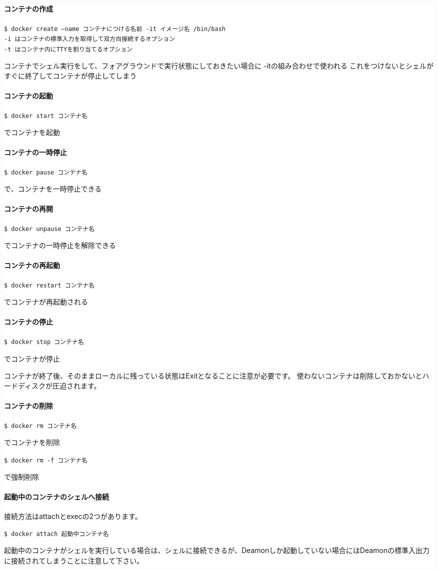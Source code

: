 #### コンテナの作成
```
$ docker create —name コンテナにつける名前 -it イメージ名 /bin/bash
-i はコンテナの標準入力を取得して双方向接続するオプション
-t はコンテナ内にTTYを割り当てるオプション
```

コンテナでシェル実行をして、フォアグラウンドで実行状態にしておきたい場合に -itの組み合わせで使われる
これをつけないとシェルがすぐに終了してコンテナが停止してしまう

#### コンテナの起動
```
$ docker start コンテナ名
```

でコンテナを起動

#### コンテナの一時停止
```
$ docker pause コンテナ名
```
で、コンテナを一時停止できる

#### コンテナの再開
```
$ docker unpause コンテナ名
```
でコンテナの一時停止を解除できる

#### コンテナの再起動
```
$ docker restart コンテナ名
```
でコンテナが再起動される

#### コンテナの停止
```
$ docker stop コンテナ名
```
でコンテナが停止

コンテナが終了後、そのままローカルに残っている状態はExitとなることに注意が必要です。
使わないコンテナは削除しておかないとハードディスクが圧迫されます。

#### コンテナの削除
```
$ docker rm コンテナ名
```
でコンテナを削除
```
$ docker rm -f コンテナ名
```
で強制削除

#### 起動中のコンテナのシェルへ接続
接続方法はattachとexecの2つがあります。
```
$ docker attach 起動中コンテナ名
```
起動中のコンテナがシェルを実行している場合は、シェルに接続できるが、Deamonしか起動していない場合にはDeamonの標準入出力に接続されてしまうことに注意して下さい。
